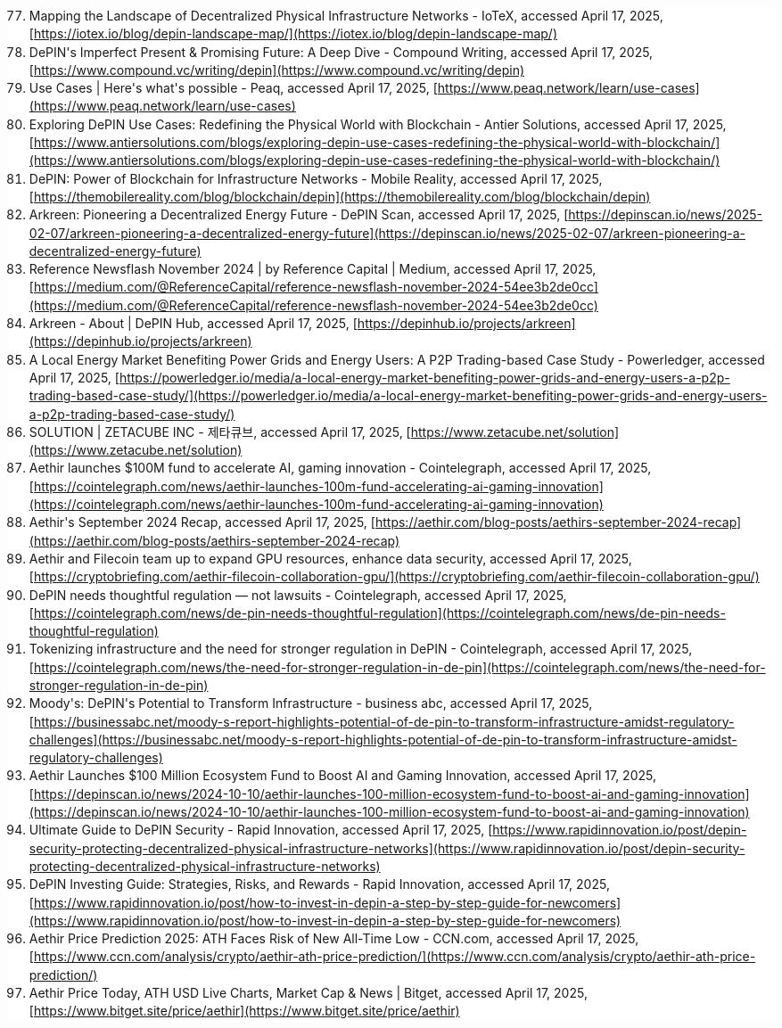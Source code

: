 77. Mapping the Landscape of Decentralized Physical Infrastructure Networks \- IoTeX, accessed April 17, 2025, [https://iotex.io/blog/depin-landscape-map/](https://iotex.io/blog/depin-landscape-map/)  
78. DePIN's Imperfect Present & Promising Future: A Deep Dive \- Compound Writing, accessed April 17, 2025, [https://www.compound.vc/writing/depin](https://www.compound.vc/writing/depin)  
79. Use Cases | Here's what's possible \- Peaq, accessed April 17, 2025, [https://www.peaq.network/learn/use-cases](https://www.peaq.network/learn/use-cases)  
80. Exploring DePIN Use Cases: Redefining the Physical World with Blockchain \- Antier Solutions, accessed April 17, 2025, [https://www.antiersolutions.com/blogs/exploring-depin-use-cases-redefining-the-physical-world-with-blockchain/](https://www.antiersolutions.com/blogs/exploring-depin-use-cases-redefining-the-physical-world-with-blockchain/)  
81. DePIN: Power of Blockchain for Infrastructure Networks \- Mobile Reality, accessed April 17, 2025, [https://themobilereality.com/blog/blockchain/depin](https://themobilereality.com/blog/blockchain/depin)  
82. Arkreen: Pioneering a Decentralized Energy Future \- DePIN Scan, accessed April 17, 2025, [https://depinscan.io/news/2025-02-07/arkreen-pioneering-a-decentralized-energy-future](https://depinscan.io/news/2025-02-07/arkreen-pioneering-a-decentralized-energy-future)  
83. Reference Newsflash November 2024 | by Reference Capital | Medium, accessed April 17, 2025, [https://medium.com/@ReferenceCapital/reference-newsflash-november-2024-54ee3b2de0cc](https://medium.com/@ReferenceCapital/reference-newsflash-november-2024-54ee3b2de0cc)  
84. Arkreen \- About | DePIN Hub, accessed April 17, 2025, [https://depinhub.io/projects/arkreen](https://depinhub.io/projects/arkreen)  
85. A Local Energy Market Benefiting Power Grids and Energy Users: A P2P Trading-based Case Study \- Powerledger, accessed April 17, 2025, [https://powerledger.io/media/a-local-energy-market-benefiting-power-grids-and-energy-users-a-p2p-trading-based-case-study/](https://powerledger.io/media/a-local-energy-market-benefiting-power-grids-and-energy-users-a-p2p-trading-based-case-study/)  
86. SOLUTION | ZETACUBE INC \- 제타큐브, accessed April 17, 2025, [https://www.zetacube.net/solution](https://www.zetacube.net/solution)  
87. Aethir launches $100M fund to accelerate AI, gaming innovation \- Cointelegraph, accessed April 17, 2025, [https://cointelegraph.com/news/aethir-launches-100m-fund-accelerating-ai-gaming-innovation](https://cointelegraph.com/news/aethir-launches-100m-fund-accelerating-ai-gaming-innovation)  
88. Aethir's September 2024 Recap, accessed April 17, 2025, [https://aethir.com/blog-posts/aethirs-september-2024-recap](https://aethir.com/blog-posts/aethirs-september-2024-recap)  
89. Aethir and Filecoin team up to expand GPU resources, enhance data security, accessed April 17, 2025, [https://cryptobriefing.com/aethir-filecoin-collaboration-gpu/](https://cryptobriefing.com/aethir-filecoin-collaboration-gpu/)  
90. DePIN needs thoughtful regulation — not lawsuits \- Cointelegraph, accessed April 17, 2025, [https://cointelegraph.com/news/de-pin-needs-thoughtful-regulation](https://cointelegraph.com/news/de-pin-needs-thoughtful-regulation)  
91. Tokenizing infrastructure and the need for stronger regulation in DePIN \- Cointelegraph, accessed April 17, 2025, [https://cointelegraph.com/news/the-need-for-stronger-regulation-in-de-pin](https://cointelegraph.com/news/the-need-for-stronger-regulation-in-de-pin)  
92. Moody's: DePIN's Potential to Transform Infrastructure \- business abc, accessed April 17, 2025, [https://businessabc.net/moody-s-report-highlights-potential-of-de-pin-to-transform-infrastructure-amidst-regulatory-challenges](https://businessabc.net/moody-s-report-highlights-potential-of-de-pin-to-transform-infrastructure-amidst-regulatory-challenges)  
93. Aethir Launches $100 Million Ecosystem Fund to Boost AI and Gaming Innovation, accessed April 17, 2025, [https://depinscan.io/news/2024-10-10/aethir-launches-100-million-ecosystem-fund-to-boost-ai-and-gaming-innovation](https://depinscan.io/news/2024-10-10/aethir-launches-100-million-ecosystem-fund-to-boost-ai-and-gaming-innovation)  
94. Ultimate Guide to DePIN Security \- Rapid Innovation, accessed April 17, 2025, [https://www.rapidinnovation.io/post/depin-security-protecting-decentralized-physical-infrastructure-networks](https://www.rapidinnovation.io/post/depin-security-protecting-decentralized-physical-infrastructure-networks)  
95. DePIN Investing Guide: Strategies, Risks, and Rewards \- Rapid Innovation, accessed April 17, 2025, [https://www.rapidinnovation.io/post/how-to-invest-in-depin-a-step-by-step-guide-for-newcomers](https://www.rapidinnovation.io/post/how-to-invest-in-depin-a-step-by-step-guide-for-newcomers)  
96. Aethir Price Prediction 2025: ATH Faces Risk of New All-Time Low \- CCN.com, accessed April 17, 2025, [https://www.ccn.com/analysis/crypto/aethir-ath-price-prediction/](https://www.ccn.com/analysis/crypto/aethir-ath-price-prediction/)  
97. Aethir Price Today, ATH USD Live Charts, Market Cap & News | Bitget, accessed April 17, 2025, [https://www.bitget.site/price/aethir](https://www.bitget.site/price/aethir)  